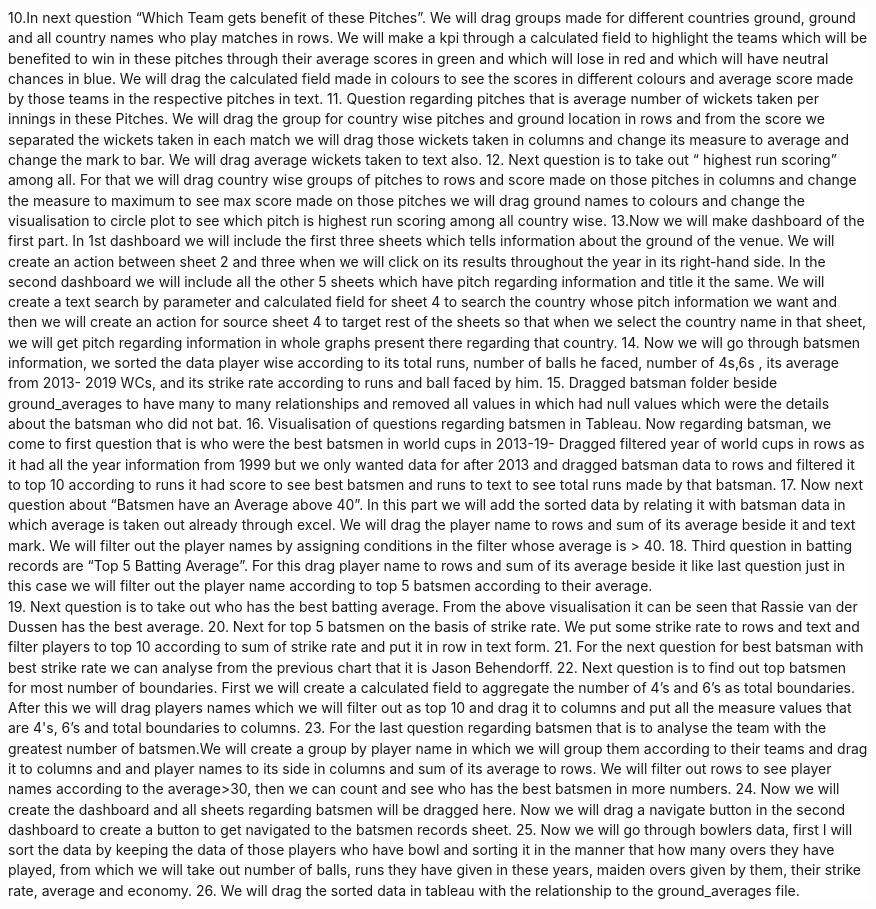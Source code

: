 10.In next question “Which Team gets benefit of these Pitches”. We will drag groups made for different countries ground, ground and all country names who play matches in rows. We will make a kpi through a calculated field to highlight the teams which will be benefited to win in these pitches through their average scores in green and which will lose in red and which will have neutral chances in blue. We will drag the calculated field made in colours to see the scores in different colours and average score made by those teams in the respective pitches in text.
11. Question regarding pitches that is average number of wickets taken per innings in these Pitches. We will drag the group for country wise pitches and ground location in rows and from the score we separated the wickets taken in each match we will drag those wickets taken in columns and  change its measure to average and change the mark to bar. We will drag average wickets taken to text also.
12. Next question is to take out “ highest run scoring” among all. For that we will drag country wise groups of pitches to rows and score made on those pitches in columns and change the measure to maximum to see max score made on those pitches we will drag ground names to colours and change the visualisation to circle plot to see which pitch is highest run scoring among all country wise.
13.Now we will make dashboard of the first part. In 1st dashboard we will include the first three sheets which tells information about the ground of the venue. We will create an action between sheet 2 and three when we will click on its results throughout the year in its right-hand side. In the second dashboard we will include all the other 5 sheets which have pitch regarding information and title it the same. We will create a text search by parameter and calculated field for sheet 4 to search the country whose pitch information we want and then we will create an action for source sheet 4 to target rest of the sheets so that when we select the country name in that sheet, we will get pitch regarding information in whole graphs present there regarding that country.
14. Now we will go through batsmen information, we sorted the data player wise according to its total runs, number of balls he faced, number of 4s,6s , its average from 2013- 2019 WCs, and its strike rate according to runs and ball faced by him.
15. Dragged batsman folder beside ground_averages to have many to many relationships and removed all values in which had null values which were the details about the batsman who did not bat.
16. Visualisation of questions regarding batsmen in Tableau. Now regarding batsman, we come to first question that is who were the best batsmen in world cups in 2013-19-
Dragged filtered year of world cups in rows as it had all the year information from 1999 but we only wanted data for after 2013 and dragged batsman data to rows and filtered it to top 10 according to runs it had score to see best batsmen and runs to text to see total runs made by that batsman.
17. Now next question about “Batsmen have an Average above 40”. In this part we will add the sorted data by relating it with batsman data in which average is taken out already through excel. We will drag the player name to rows and sum of its average beside it and text mark. We will filter out the player names by assigning conditions in the filter whose average is > 40.
18. Third question in batting records are “Top 5 Batting Average”. For this drag player name to rows and sum of its average beside it like last question just in this case we will filter out the player name according to top 5 batsmen according to their average.  
19. Next question is to take out who has the best batting average. From the above visualisation it can be seen that Rassie van der Dussen has the best average.
20. Next for top 5 batsmen on the basis of strike rate. We put some strike rate to rows and text and filter players to top 10 according to sum of strike rate and put it in row in text form.
21. For the next question for best batsman with best strike rate we can analyse from the previous chart that it is Jason Behendorff.
22. Next question is to find out top batsmen for most number of boundaries. First we will create a calculated field to aggregate the number of 4’s and 6’s as total boundaries. After this we will drag players names which we will filter out as top 10 and drag it to  columns and put all the measure values that are 4's, 6’s and total boundaries to columns.
23. For the last question regarding batsmen that is to analyse the team with the greatest number of batsmen.We will create a group by player name in which we will group them according to their teams and drag it to columns and and player names to its side in columns and sum of its average to rows. We will filter out rows to see player names according to the average>30, then we can count and see who has the best batsmen in more numbers.
24. Now we will create the dashboard and all sheets regarding batsmen will be dragged here. Now we will drag a navigate button in the second dashboard to create a button to get navigated to the batsmen records sheet.
25. Now we will go through bowlers data, first I will sort the data by keeping the data of those players who have bowl and sorting it in the manner that how many overs they have played, from which we will take out number of balls, runs they have given in these years, maiden overs given by them, their strike rate, average and economy.
26. We will drag the sorted data in tableau with the relationship to the ground_averages file.